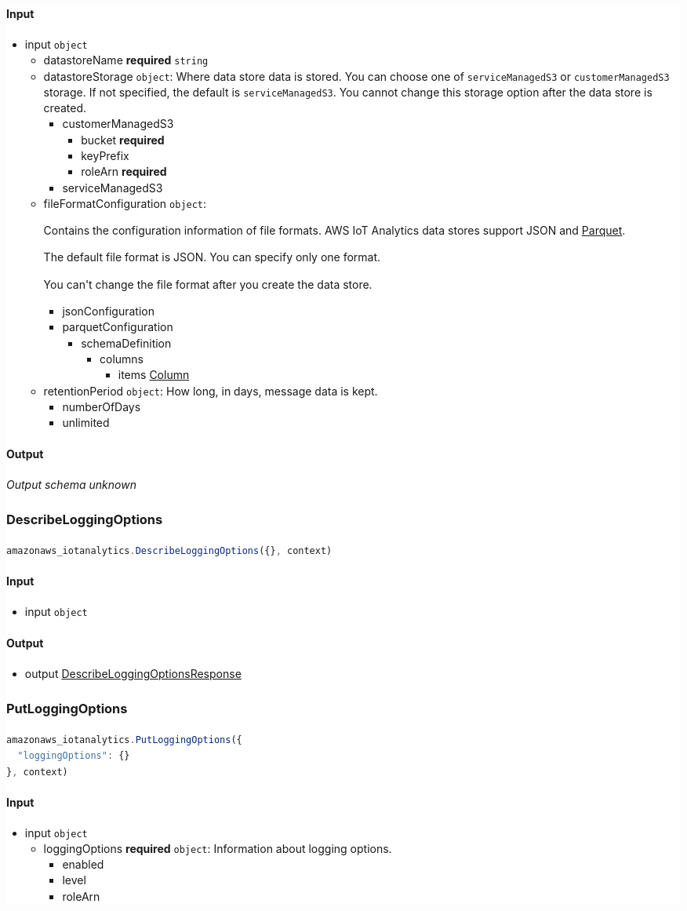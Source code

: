 #### Input
* input `object`
  * datastoreName **required** `string`
  * datastoreStorage `object`: Where data store data is stored. You can choose one of <code>serviceManagedS3</code> or <code>customerManagedS3</code> storage. If not specified, the default is <code>serviceManagedS3</code>. You cannot change this storage option after the data store is created.
    * customerManagedS3
      * bucket **required**
      * keyPrefix
      * roleArn **required**
    * serviceManagedS3
  * fileFormatConfiguration `object`: <p>Contains the configuration information of file formats. AWS IoT Analytics data stores support JSON and <a href="https://parquet.apache.org/">Parquet</a>.</p> <p>The default file format is JSON. You can specify only one format.</p> <p>You can't change the file format after you create the data store.</p>
    * jsonConfiguration
    * parquetConfiguration
      * schemaDefinition
        * columns
          * items [Column](#column)
  * retentionPeriod `object`: How long, in days, message data is kept.
    * numberOfDays
    * unlimited

#### Output
*Output schema unknown*

### DescribeLoggingOptions



```js
amazonaws_iotanalytics.DescribeLoggingOptions({}, context)
```

#### Input
* input `object`

#### Output
* output [DescribeLoggingOptionsResponse](#describeloggingoptionsresponse)

### PutLoggingOptions



```js
amazonaws_iotanalytics.PutLoggingOptions({
  "loggingOptions": {}
}, context)
```

#### Input
* input `object`
  * loggingOptions **required** `object`: Information about logging options.
    * enabled
    * level
    * roleArn
